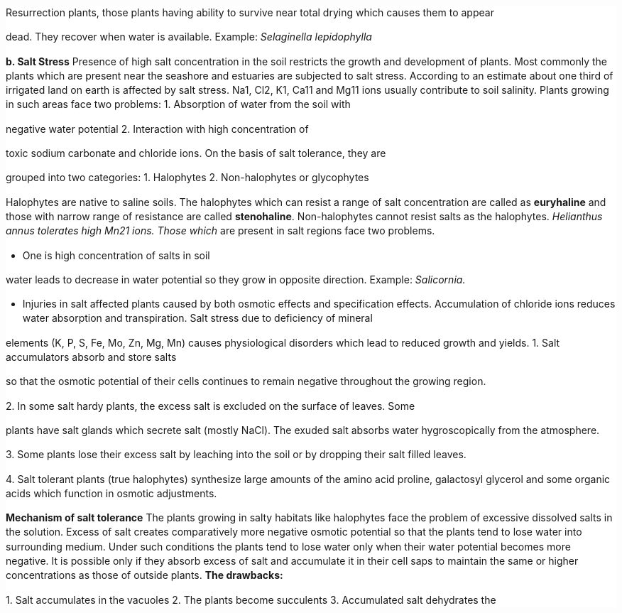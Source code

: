 Resurrection plants, those plants having ability to survive near total drying which causes them to appear

dead. They recover when water is available. Example: _Selaginella lepidophylla_




  

**b. Salt Stress** Presence of high salt concentration in the soil restricts the growth and development of plants. Most commonly the plants which are present near the seashore and estuaries are subjected to salt stress. According to an estimate about one third of irrigated land on earth is affected by salt stress. Na1, Cl2, K1, Ca11 and Mg11 ions usually contribute to soil salinity. Plants growing in such areas face two problems: 1. Absorption of water from the soil with

negative water potential 2. Interaction with high concentration of

toxic sodium carbonate and chloride ions. On the basis of salt tolerance, they are

grouped into two categories: 1. Halophytes 2. Non-halophytes or glycophytes

Halophytes are native to saline soils. The halophytes which can resist a range of salt concentration are called as **euryhaline** and those with narrow range of resistance are called **stenohaline**. Non-halophytes cannot resist salts as the halophytes. _Helianthus annus tolerates high Mn21 ions. Those which_ are present in salt regions face two problems. 
- One is high concentration of salts in soil

water leads to decrease in water potential so they grow in opposite direction. Example: _Salicornia._

- Injuries in salt affected plants caused by both osmotic effects and specification effects. Accumulation of chloride ions reduces water absorption and transpiration. Salt stress due to deficiency of mineral

elements (K, P, S, Fe, Mo, Zn, Mg, Mn) causes physiological disorders which lead to reduced growth and yields. 1. Salt accumulators absorb and store salts

so that the osmotic potential of their cells continues to remain negative throughout the growing region.

2\. In some salt hardy plants, the excess salt is excluded on the surface of leaves. Some  

plants have salt glands which secrete salt (mostly NaCl). The exuded salt absorbs water hygroscopically from the atmosphere.

3\. Some plants lose their excess salt by leaching into the soil or by dropping their salt filled leaves.

4\. Salt tolerant plants (true halophytes) synthesize large amounts of the amino acid proline, galactosyl glycerol and some organic acids which function in osmotic adjustments.

**Mechanism of salt tolerance** The plants growing in salty habitats like halophytes face the problem of excessive dissolved salts in the solution. Excess of salt creates comparatively more negative osmotic potential so that the plants tend to lose water into surrounding medium. Under such conditions the plants tend to lose water only when their water potential becomes more negative. It is possible only if they absorb excess of salt and accumulate it in their cell saps to maintain the same or higher concentrations as those of outside plants. **The drawbacks:**

1\. Salt accumulates in the vacuoles 2. The plants become succulents 3. Accumulated salt dehydrates the
